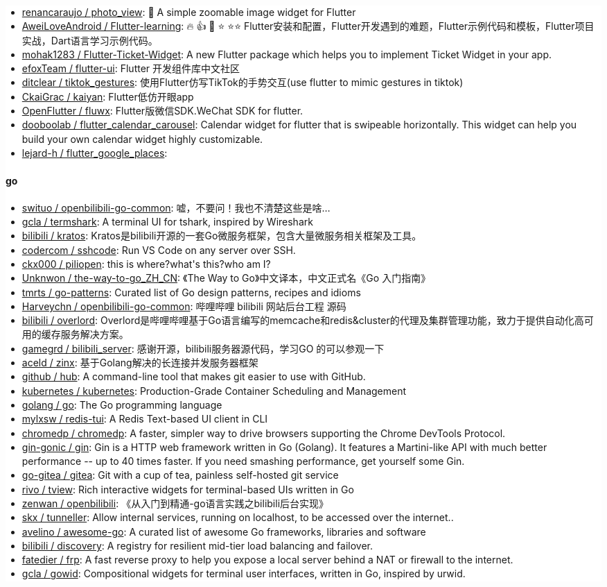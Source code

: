 * [renancaraujo / photo_view](https://github.com/renancaraujo/photo_view): 📸 A simple zoomable image widget for Flutter
* [AweiLoveAndroid / Flutter-learning](https://github.com/AweiLoveAndroid/Flutter-learning): 🔥 👍 🌟 ⭐️ ⭐️⭐️ Flutter安装和配置，Flutter开发遇到的难题，Flutter示例代码和模板，Flutter项目实战，Dart语言学习示例代码。
* [mohak1283 / Flutter-Ticket-Widget](https://github.com/mohak1283/Flutter-Ticket-Widget): A new Flutter package which helps you to implement Ticket Widget in your app.
* [efoxTeam / flutter-ui](https://github.com/efoxTeam/flutter-ui): Flutter 开发组件库中文社区
* [ditclear / tiktok_gestures](https://github.com/ditclear/tiktok_gestures): 使用Flutter仿写TikTok的手势交互(use flutter to mimic gestures in tiktok)
* [CkaiGrac / kaiyan](https://github.com/CkaiGrac/kaiyan): Flutter低仿开眼app
* [OpenFlutter / fluwx](https://github.com/OpenFlutter/fluwx): Flutter版微信SDK.WeChat SDK for flutter.
* [dooboolab / flutter_calendar_carousel](https://github.com/dooboolab/flutter_calendar_carousel): Calendar widget for flutter that is swipeable horizontally. This widget can help you build your own calendar widget highly customizable.
* [lejard-h / flutter_google_places](https://github.com/lejard-h/flutter_google_places): 

#### go
* [swituo / openbilibili-go-common](https://github.com/swituo/openbilibili-go-common): 嘘，不要问！我也不清楚这些是啥…
* [gcla / termshark](https://github.com/gcla/termshark): A terminal UI for tshark, inspired by Wireshark
* [bilibili / kratos](https://github.com/bilibili/kratos): Kratos是bilibili开源的一套Go微服务框架，包含大量微服务相关框架及工具。
* [codercom / sshcode](https://github.com/codercom/sshcode): Run VS Code on any server over SSH.
* [ckx000 / piliopen](https://github.com/ckx000/piliopen): this is where?what's this?who am I?
* [Unknwon / the-way-to-go_ZH_CN](https://github.com/Unknwon/the-way-to-go_ZH_CN): 《The Way to Go》中文译本，中文正式名《Go 入门指南》
* [tmrts / go-patterns](https://github.com/tmrts/go-patterns): Curated list of Go design patterns, recipes and idioms
* [Harveychn / openbilibili-go-common](https://github.com/Harveychn/openbilibili-go-common): 哔哩哔哩 bilibili 网站后台工程 源码
* [bilibili / overlord](https://github.com/bilibili/overlord): Overlord是哔哩哔哩基于Go语言编写的memcache和redis&cluster的代理及集群管理功能，致力于提供自动化高可用的缓存服务解决方案。
* [gamegrd / bilibili_server](https://github.com/gamegrd/bilibili_server): 感谢开源，bilibili服务器源代码，学习GO 的可以参观一下
* [aceld / zinx](https://github.com/aceld/zinx): 基于Golang解决的长连接并发服务器框架
* [github / hub](https://github.com/github/hub): A command-line tool that makes git easier to use with GitHub.
* [kubernetes / kubernetes](https://github.com/kubernetes/kubernetes): Production-Grade Container Scheduling and Management
* [golang / go](https://github.com/golang/go): The Go programming language
* [mylxsw / redis-tui](https://github.com/mylxsw/redis-tui): A Redis Text-based UI client in CLI
* [chromedp / chromedp](https://github.com/chromedp/chromedp): A faster, simpler way to drive browsers supporting the Chrome DevTools Protocol.
* [gin-gonic / gin](https://github.com/gin-gonic/gin): Gin is a HTTP web framework written in Go (Golang). It features a Martini-like API with much better performance -- up to 40 times faster. If you need smashing performance, get yourself some Gin.
* [go-gitea / gitea](https://github.com/go-gitea/gitea): Git with a cup of tea, painless self-hosted git service
* [rivo / tview](https://github.com/rivo/tview): Rich interactive widgets for terminal-based UIs written in Go
* [zenwan / openbilibili](https://github.com/zenwan/openbilibili): 《从入门到精通-go语言实践之bilibili后台实现》
* [skx / tunneller](https://github.com/skx/tunneller): Allow internal services, running on localhost, to be accessed over the internet..
* [avelino / awesome-go](https://github.com/avelino/awesome-go): A curated list of awesome Go frameworks, libraries and software
* [bilibili / discovery](https://github.com/bilibili/discovery): A registry for resilient mid-tier load balancing and failover.
* [fatedier / frp](https://github.com/fatedier/frp): A fast reverse proxy to help you expose a local server behind a NAT or firewall to the internet.
* [gcla / gowid](https://github.com/gcla/gowid): Compositional widgets for terminal user interfaces, written in Go, inspired by urwid.
